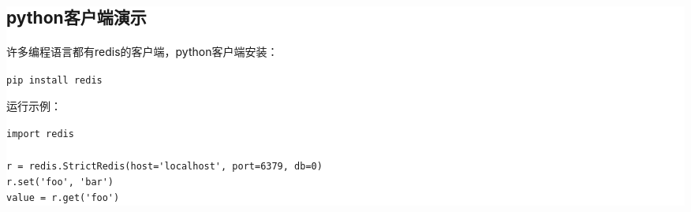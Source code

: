 ## python客户端演示

许多编程语言都有redis的客户端，python客户端安装：

```
pip install redis
```

运行示例：

```
import redis

r = redis.StrictRedis(host='localhost', port=6379, db=0)
r.set('foo', 'bar')
value = r.get('foo')
```
